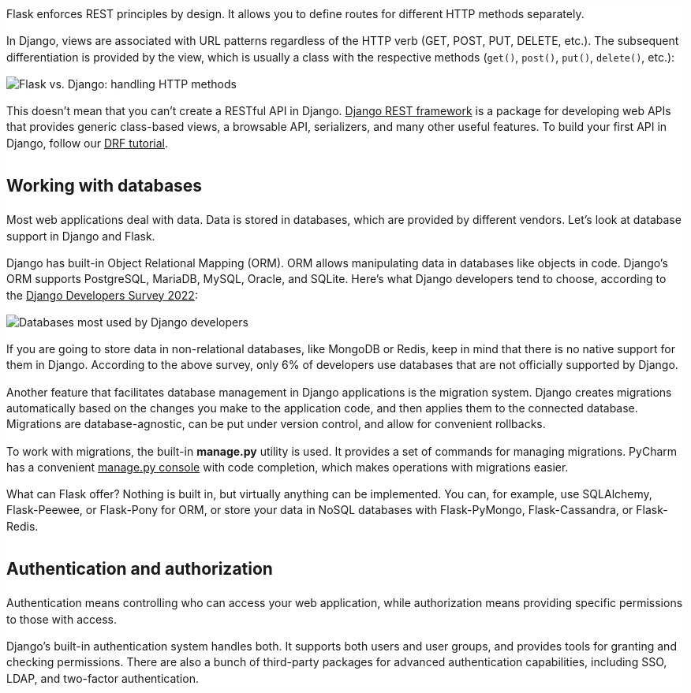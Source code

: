 Flask enforces REST principles by design. It allows you to define routes for different HTTP methods separately.

In Django, views are associated with URL patterns regardless of the HTTP verb (GET, POST, PUT, DELETE, etc.). The subsequent differentiation is provided by the view, which is usually a class with the respective methods (`get()`, `post()`, `put()`, `delete()`, etc.):

![Flask vs. Django: handling HTTP methods](https://blog.jetbrains.com/wp-content/uploads/2023/11/django-vs-flask-restful.png)

This doesn’t mean that you can’t create a RESTful API in Django. [Django REST framework](https://www.django-rest-framework.org/) is a package for developing web APIs that provides generic class-based views, a browsable API, serializers, and many other useful features. To build your first API in Django, follow our [DRF tutorial](https://blog.jetbrains.com/pycharm/2023/09/building-apis-with-django-rest-framework/).

## Working with databases

Most web applications deal with data. Data is stored in databases, which are provided by different vendors. Let’s look at database support in Django and Flask.

Django has built-in Object Relational Mapping (ORM). ORM allows manipulating data in databases like objects in code. Django’s ORM supports PostgreSQL, MariaDB, MySQL, Oracle, and SQLite. Here’s what Django developers tend to choose, according to the [Django Developers Survey 2022](https://lp.jetbrains.com/django-developer-survey-2022/):

![Databases most used by Django developers](https://blog.jetbrains.com/wp-content/uploads/2023/11/django-backends.png)

If you are going to store data in non-relational databases, like MongoDB or Redis, keep in mind that there is no native support for them in Django. According to the above survey, only 6% of developers use databases that are not officially supported by Django.

Another feature that facilitates database management in Django applications is the migration system. Django creates migrations automatically based on the changes you make to the application code, and then applies them to the connected database. Migrations are database-agnostic, can be put under version control, and allow for convenient rollbacks.

To work with migrations, the built-in **manage.py** utility is used. It provides a set of commands for managing migrations. PyCharm has a convenient [manage.py console](https://www.jetbrains.com/help/pycharm/running-manage-py.html) with code completion, which makes operations with migrations easier.

What can Flask offer? Nothing is built in, but virtually anything can be implemented. You can, for example, use SQLAlchemy, Flask-Peewee, or Flask-Pony for ORM, or store your data in NoSQL databases with Flask-PyMongo, Flask-Cassandra, or Flask-Redis.

## Authentication and authorization

Authentication means controlling who can access your web application, while authorization means providing specific permissions to those with access.

Django’s built-in authentication system handles both. It supports both users and user groups, and provides tools for granting and checking permissions. There are also a bunch of third-party packages for advanced authentication capabilities, including SSO, LDAP, and two-factor authentication.
